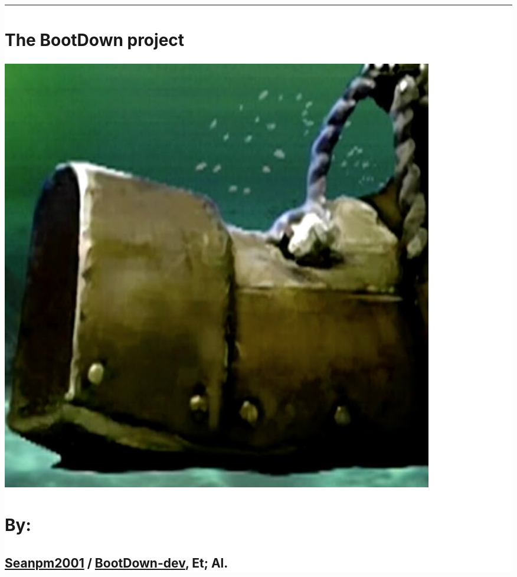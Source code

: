 
***

# The BootDown project


  
![BootDownLogo.png This image failed to load. It may be due to the file not being reached, or a general error. Reload the page to fix a possible general error.](/BootDownLogo.png)

# By:



## [Seanpm2001](https://github.com/seanpm2001/) / [BootDown-dev](https://github.com/BootDown-dev), Et; Al.
  
